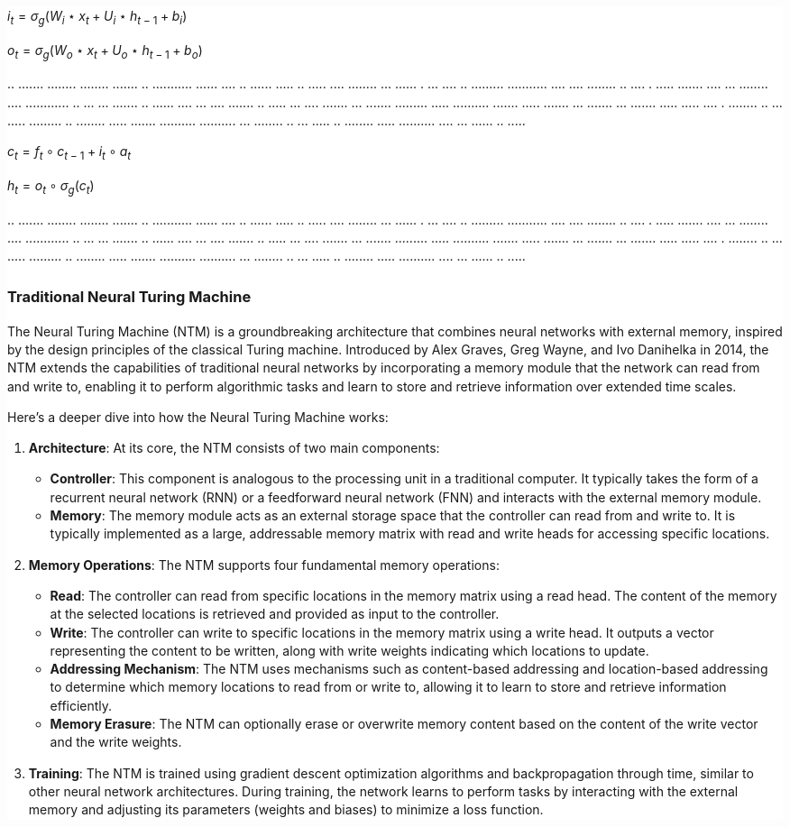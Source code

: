 $i_{t} = \sigma_{g}(W_{i} \star x_{t}+U_{i} \star h_{t-1}+b_{i})$

$o_{t} = \sigma_{g}(W_{o} \star x_{t}+U_{o} \star h_{t-1}+b_{o})$

.. ....... ........ ........ ....... .. ........... ...... .... .. ...... ..... .. ..... .... ........ ... ...... . ... .... .. ......... ........... .... .... ........ .. .... . ..... ....... .... ... ........ .... ............ .. ... ... ....... .. ...... .... ... .... ....... .. ..... ... .... ....... ... ....... ......... ..... .......... ....... ..... ....... ... ....... ... ....... ..... ..... .... . ........ .. ... ..... ......... .. ........ ..... ....... .......... .......... ... ........ .. ... ..... .. ........ ..... .......... .... ... ...... .. .....

$c_{t} = f_{t} \circ c_{t-1}+i_{t} \circ a_{t}$

$h_{t} = o_{t} \circ \sigma_{g}(c_{t})$

.. ....... ........ ........ ....... .. ........... ...... .... .. ...... ..... .. ..... .... ........ ... ...... . ... .... .. ......... ........... .... .... ........ .. .... . ..... ....... .... ... ........ .... ............ .. ... ... ....... .. ...... .... ... .... ....... .. ..... ... .... ....... ... ....... ......... ..... .......... ....... ..... ....... ... ....... ... ....... ..... ..... .... . ........ .. ... ..... ......... .. ........ ..... ....... .......... .......... ... ........ .. ... ..... .. ........ ..... .......... .... ... ...... .. .....

### Traditional Neural Turing Machine

The Neural Turing Machine (NTM) is a groundbreaking architecture that combines neural networks with external memory, inspired by the design principles of the classical Turing machine. Introduced by Alex Graves, Greg Wayne, and Ivo Danihelka in 2014, the NTM extends the capabilities of traditional neural networks by incorporating a memory module that the network can read from and write to, enabling it to perform algorithmic tasks and learn to store and retrieve information over extended time scales.

Here’s a deeper dive into how the Neural Turing Machine works:

1. **Architecture**: At its core, the NTM consists of two main components:
   * **Controller**: This component is analogous to the processing unit in a traditional computer. It typically takes the form of a recurrent neural network (RNN) or a feedforward neural network (FNN) and interacts with the external memory module.
   * **Memory**: The memory module acts as an external storage space that the controller can read from and write to. It is typically implemented as a large, addressable memory matrix with read and write heads for accessing specific locations.

2. **Memory Operations**: The NTM supports four fundamental memory operations:
   * **Read**: The controller can read from specific locations in the memory matrix using a read head. The content of the memory at the selected locations is retrieved and provided as input to the controller.
   * **Write**: The controller can write to specific locations in the memory matrix using a write head. It outputs a vector representing the content to be written, along with write weights indicating which locations to update.
   * **Addressing Mechanism**: The NTM uses mechanisms such as content-based addressing and location-based addressing to determine which memory locations to read from or write to, allowing it to learn to store and retrieve information efficiently.
   * **Memory Erasure**: The NTM can optionally erase or overwrite memory content based on the content of the write vector and the write weights.

3. **Training**: The NTM is trained using gradient descent optimization algorithms and backpropagation through time, similar to other neural network architectures. During training, the network learns to perform tasks by interacting with the external memory and adjusting its parameters (weights and biases) to minimize a loss function.
